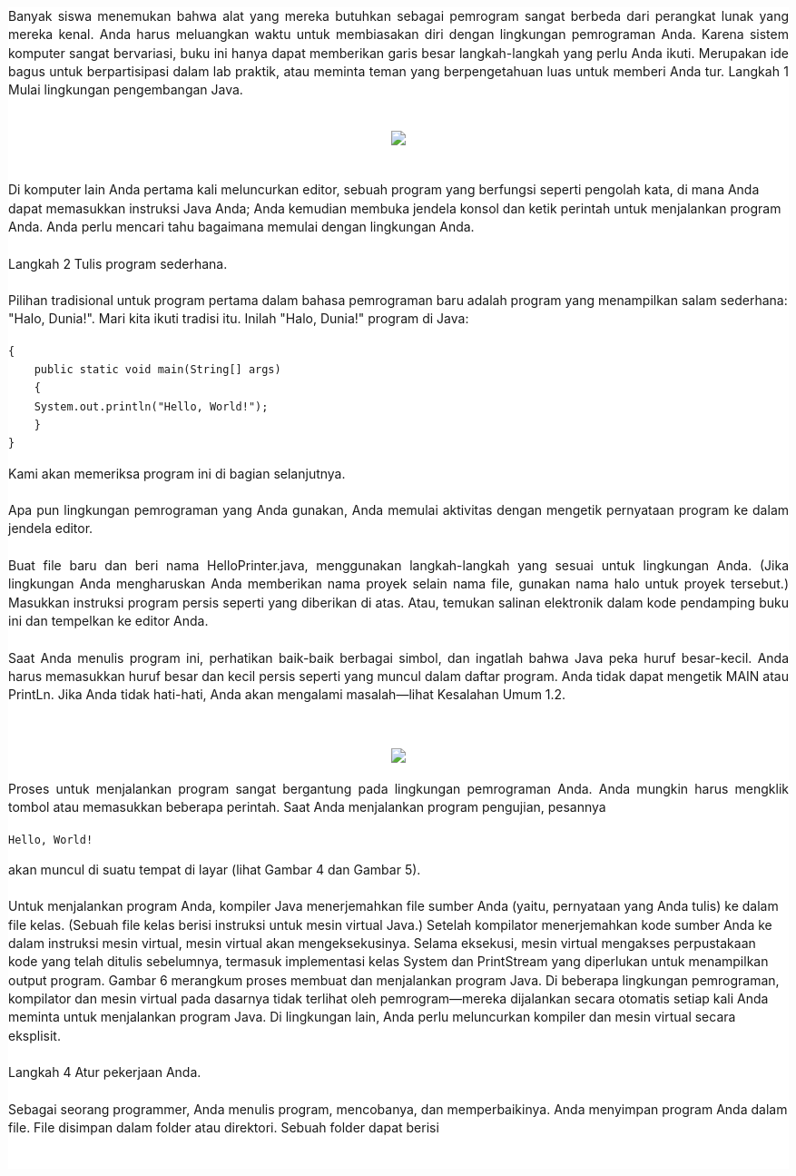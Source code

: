 <p align="justify">Banyak siswa menemukan bahwa alat yang mereka butuhkan sebagai pemrogram sangat berbeda dari perangkat lunak yang mereka kenal. Anda harus meluangkan waktu untuk membiasakan diri dengan lingkungan pemrograman Anda. Karena sistem komputer sangat bervariasi, buku ini hanya dapat memberikan garis besar langkah-langkah yang perlu Anda ikuti. Merupakan ide bagus untuk berpartisipasi dalam lab praktik, atau meminta teman yang berpengetahuan luas untuk memberi Anda tur. Langkah 1 Mulai lingkungan pengembangan Java.<br><br></p>

<p align="center"><img width="600px" src="img/7.png"><br><br></p>

<p align="justift">Di komputer lain Anda pertama kali meluncurkan editor, sebuah program yang berfungsi seperti pengolah kata, di mana Anda dapat memasukkan instruksi Java Anda; Anda kemudian membuka jendela konsol dan ketik perintah untuk menjalankan program Anda. Anda perlu mencari tahu bagaimana memulai dengan lingkungan Anda. <br><br>
Langkah 2 Tulis program sederhana.<br><br>
Pilihan tradisional untuk program pertama dalam bahasa pemrograman baru adalah program yang menampilkan salam sederhana: "Halo, Dunia!". Mari kita ikuti tradisi itu. Inilah "Halo, Dunia!" program di Java:<br></p>

    {
        public static void main(String[] args)
        {
        System.out.println("Hello, World!");
        }
    }

<p align="justify">Kami akan memeriksa program ini di bagian selanjutnya.<br><br>
Apa pun lingkungan pemrograman yang Anda gunakan, Anda memulai aktivitas dengan mengetik pernyataan program ke dalam jendela editor.<br><br>
Buat file baru dan beri nama HelloPrinter.java, menggunakan langkah-langkah yang sesuai untuk lingkungan Anda. (Jika lingkungan Anda mengharuskan Anda memberikan nama proyek selain nama file, gunakan nama halo untuk proyek tersebut.) Masukkan instruksi program persis seperti yang diberikan di atas. Atau, temukan salinan elektronik dalam kode pendamping buku ini dan tempelkan ke editor Anda.<br><br>
Saat Anda menulis program ini, perhatikan baik-baik berbagai simbol, dan ingatlah bahwa Java peka huruf besar-kecil. Anda harus memasukkan huruf besar dan kecil persis seperti yang muncul dalam daftar program. Anda tidak dapat mengetik MAIN atau PrintLn. Jika Anda tidak hati-hati, Anda akan mengalami masalah—lihat Kesalahan Umum 1.2.</p><br>

<p align="center"><img width="640px" src="img/8.png"></p>

<p align="justify">Proses untuk menjalankan program sangat bergantung pada lingkungan pemrograman Anda. Anda mungkin harus mengklik tombol atau memasukkan beberapa perintah. Saat Anda menjalankan program pengujian, pesannya<br></p>

    Hello, World!

<p align="jusitfy">akan muncul di suatu tempat di layar (lihat Gambar 4 dan Gambar 5).<br><br>
Untuk menjalankan program Anda, kompiler Java menerjemahkan file sumber Anda (yaitu, pernyataan yang Anda tulis) ke dalam file kelas. (Sebuah file kelas berisi instruksi untuk mesin virtual Java.) Setelah kompilator menerjemahkan kode sumber Anda ke dalam instruksi mesin virtual, mesin virtual akan mengeksekusinya. Selama eksekusi, mesin virtual mengakses perpustakaan kode yang telah ditulis sebelumnya, termasuk implementasi kelas System dan PrintStream yang diperlukan untuk menampilkan output program. Gambar 6 merangkum proses membuat dan menjalankan program Java. Di beberapa lingkungan pemrograman, kompilator dan mesin virtual pada dasarnya tidak terlihat oleh pemrogram—mereka dijalankan secara otomatis setiap kali Anda meminta untuk menjalankan program Java. Di lingkungan lain, Anda perlu meluncurkan kompiler dan mesin virtual secara eksplisit.<br><br>
Langkah 4 Atur pekerjaan Anda.<br><br>
Sebagai seorang programmer, Anda menulis program, mencobanya, dan memperbaikinya. Anda menyimpan program Anda dalam file. File disimpan dalam folder atau direktori. Sebuah folder dapat berisi</p><br>
